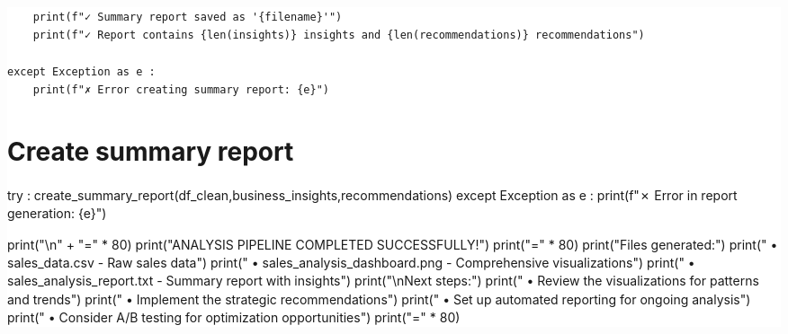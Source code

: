         print(f"✓ Summary report saved as '{filename}'")
        print(f"✓ Report contains {len(insights)} insights and {len(recommendations)} recommendations")

    except Exception as e :
        print(f"✗ Error creating summary report: {e}")


# Create summary report
try :
    create_summary_report(df_clean,business_insights,recommendations)
except Exception as e :
    print(f"✗ Error in report generation: {e}")

print("\n" + "=" * 80)
print("ANALYSIS PIPELINE COMPLETED SUCCESSFULLY!")
print("=" * 80)
print("Files generated:")
print("  • sales_data.csv - Raw sales data")
print("  • sales_analysis_dashboard.png - Comprehensive visualizations")
print("  • sales_analysis_report.txt - Summary report with insights")
print("\nNext steps:")
print("  • Review the visualizations for patterns and trends")
print("  • Implement the strategic recommendations")
print("  • Set up automated reporting for ongoing analysis")
print("  • Consider A/B testing for optimization opportunities")
print("=" * 80)
